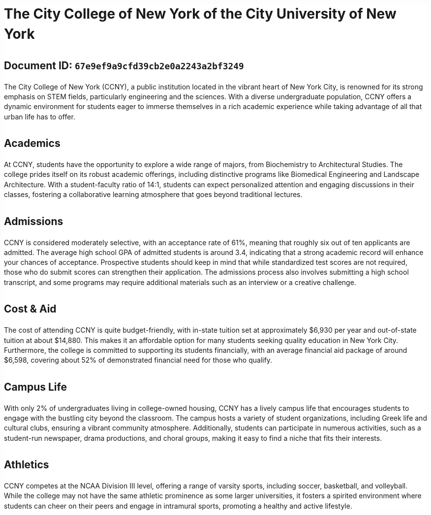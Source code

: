 # The City College of New York of the City University of New York

**Document ID:** `67e9ef9a9cfd39cb2e0a2243a2bf3249`
---

The City College of New York (CCNY), a public institution located in the vibrant heart of New York City, is renowned for its strong emphasis on STEM fields, particularly engineering and the sciences. With a diverse undergraduate population, CCNY offers a dynamic environment for students eager to immerse themselves in a rich academic experience while taking advantage of all that urban life has to offer.

## Academics
At CCNY, students have the opportunity to explore a wide range of majors, from Biochemistry to Architectural Studies. The college prides itself on its robust academic offerings, including distinctive programs like Biomedical Engineering and Landscape Architecture. With a student-faculty ratio of 14:1, students can expect personalized attention and engaging discussions in their classes, fostering a collaborative learning atmosphere that goes beyond traditional lectures.

## Admissions
CCNY is considered moderately selective, with an acceptance rate of 61%, meaning that roughly six out of ten applicants are admitted. The average high school GPA of admitted students is around 3.4, indicating that a strong academic record will enhance your chances of acceptance. Prospective students should keep in mind that while standardized test scores are not required, those who do submit scores can strengthen their application. The admissions process also involves submitting a high school transcript, and some programs may require additional materials such as an interview or a creative challenge.

## Cost & Aid
The cost of attending CCNY is quite budget-friendly, with in-state tuition set at approximately $6,930 per year and out-of-state tuition at about $14,880. This makes it an affordable option for many students seeking quality education in New York City. Furthermore, the college is committed to supporting its students financially, with an average financial aid package of around $6,598, covering about 52% of demonstrated financial need for those who qualify.

## Campus Life
With only 2% of undergraduates living in college-owned housing, CCNY has a lively campus life that encourages students to engage with the bustling city beyond the classroom. The campus hosts a variety of student organizations, including Greek life and cultural clubs, ensuring a vibrant community atmosphere. Additionally, students can participate in numerous activities, such as a student-run newspaper, drama productions, and choral groups, making it easy to find a niche that fits their interests.

## Athletics
CCNY competes at the NCAA Division III level, offering a range of varsity sports, including soccer, basketball, and volleyball. While the college may not have the same athletic prominence as some larger universities, it fosters a spirited environment where students can cheer on their peers and engage in intramural sports, promoting a healthy and active lifestyle.
